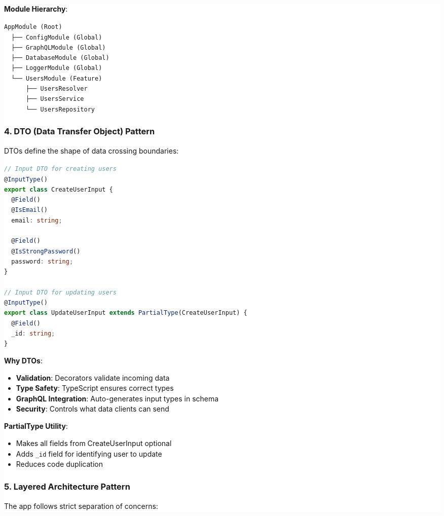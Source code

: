 **Module Hierarchy**:

```
AppModule (Root)
  ├── ConfigModule (Global)
  ├── GraphQLModule (Global)
  ├── DatabaseModule (Global)
  ├── LoggerModule (Global)
  └── UsersModule (Feature)
      ├── UsersResolver
      ├── UsersService
      └── UsersRepository
```

### 4. **DTO (Data Transfer Object) Pattern**

DTOs define the shape of data crossing boundaries:

```typescript
// Input DTO for creating users
@InputType()
export class CreateUserInput {
  @Field()
  @IsEmail()
  email: string;

  @Field()
  @IsStrongPassword()
  password: string;
}

// Input DTO for updating users
@InputType()
export class UpdateUserInput extends PartialType(CreateUserInput) {
  @Field()
  _id: string;
}
```

**Why DTOs**:

- **Validation**: Decorators validate incoming data
- **Type Safety**: TypeScript ensures correct types
- **GraphQL Integration**: Auto-generates input types in schema
- **Security**: Controls what data clients can send

**PartialType Utility**:

- Makes all fields from CreateUserInput optional
- Adds `_id` field for identifying user to update
- Reduces code duplication

### 5. **Layered Architecture Pattern**

The app follows strict separation of concerns:
